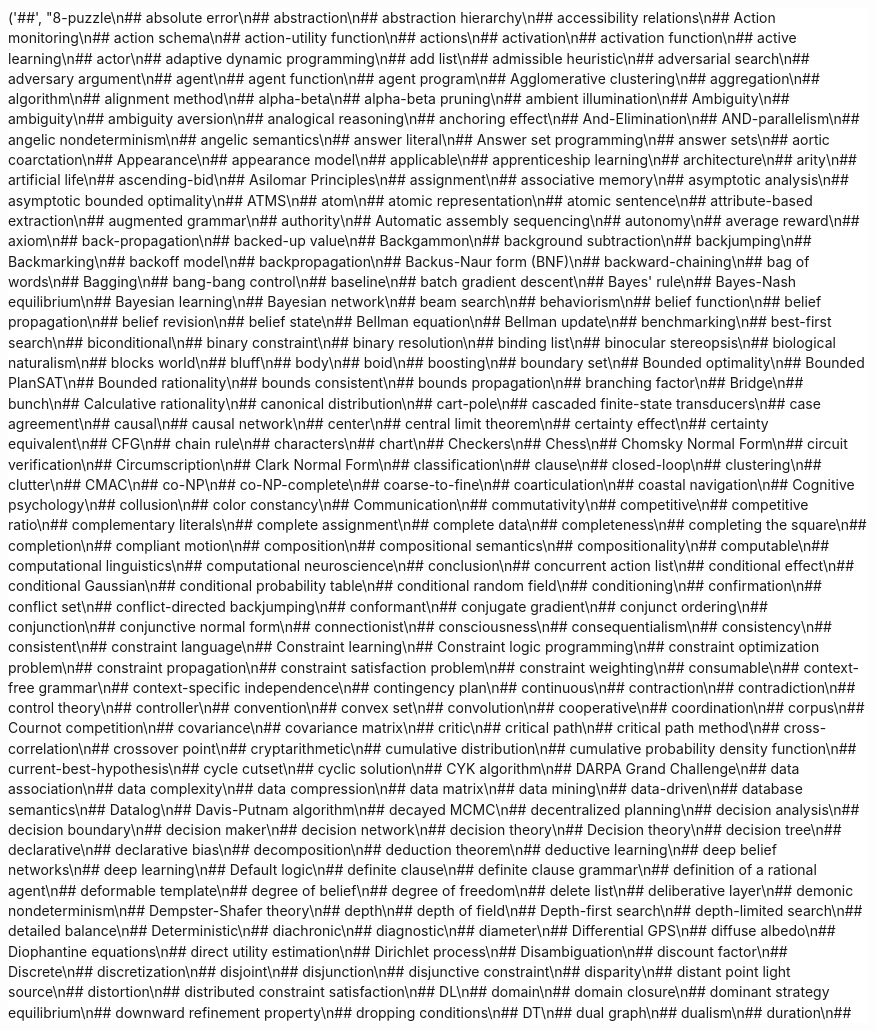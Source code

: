 ('##', "8-puzzle\n## absolute error\n## abstraction\n## abstraction hierarchy\n## accessibility relations\n## Action monitoring\n## action schema\n## action-utility function\n## actions\n## activation\n## activation function\n## active learning\n## actor\n## adaptive dynamic programming\n## add list\n## admissible heuristic\n## adversarial search\n## adversary argument\n## agent\n## agent function\n## agent program\n## Agglomerative clustering\n## aggregation\n## algorithm\n## alignment method\n## alpha-beta\n## alpha-beta pruning\n## ambient illumination\n## Ambiguity\n## ambiguity\n## ambiguity aversion\n## analogical reasoning\n## anchoring effect\n## And-Elimination\n## AND-parallelism\n## angelic nondeterminism\n## angelic semantics\n## answer literal\n## Answer set programming\n## answer sets\n## aortic coarctation\n## Appearance\n## appearance model\n## applicable\n## apprenticeship learning\n## architecture\n## arity\n## artificial life\n## ascending-bid\n## Asilomar Principles\n## assignment\n## associative memory\n## asymptotic analysis\n## asymptotic bounded optimality\n## ATMS\n## atom\n## atomic representation\n## atomic sentence\n## attribute-based extraction\n## augmented grammar\n## authority\n## Automatic assembly sequencing\n## autonomy\n## average reward\n## axiom\n## back-propagation\n## backed-up value\n## Backgammon\n## background subtraction\n## backjumping\n## Backmarking\n## backoff model\n## backpropagation\n## Backus-Naur form (BNF)\n## backward-chaining\n## bag of words\n## Bagging\n## bang-bang control\n## baseline\n## batch gradient descent\n## Bayes' rule\n## Bayes-Nash equilibrium\n## Bayesian learning\n## Bayesian network\n## beam search\n## behaviorism\n## belief function\n## belief propagation\n## belief revision\n## belief state\n## Bellman equation\n## Bellman update\n## benchmarking\n## best-first search\n## biconditional\n## binary constraint\n## binary resolution\n## binding list\n## binocular stereopsis\n## biological naturalism\n## blocks world\n## bluff\n## body\n## boid\n## boosting\n## boundary set\n## Bounded optimality\n## Bounded PlanSAT\n## Bounded rationality\n## bounds consistent\n## bounds propagation\n## branching factor\n## Bridge\n## bunch\n## Calculative rationality\n## canonical distribution\n## cart-pole\n## cascaded finite-state transducers\n## case agreement\n## causal\n## causal network\n## center\n## central limit theorem\n## certainty effect\n## certainty equivalent\n## CFG\n## chain rule\n## characters\n## chart\n## Checkers\n## Chess\n## Chomsky Normal Form\n## circuit verification\n## Circumscription\n## Clark Normal Form\n## classification\n## clause\n## closed-loop\n## clustering\n## clutter\n## CMAC\n## co-NP\n## co-NP-complete\n## coarse-to-fine\n## coarticulation\n## coastal navigation\n## Cognitive psychology\n## collusion\n## color constancy\n## Communication\n## commutativity\n## competitive\n## competitive ratio\n## complementary literals\n## complete assignment\n## complete data\n## completeness\n## completing the square\n## completion\n## compliant motion\n## composition\n## compositional semantics\n## compositionality\n## computable\n## computational linguistics\n## computational neuroscience\n## conclusion\n## concurrent action list\n## conditional effect\n## conditional Gaussian\n## conditional probability table\n## conditional random field\n## conditioning\n## confirmation\n## conflict set\n## conflict-directed backjumping\n## conformant\n## conjugate gradient\n## conjunct ordering\n## conjunction\n## conjunctive normal form\n## connectionist\n## consciousness\n## consequentialism\n## consistency\n## consistent\n## constraint language\n## Constraint learning\n## Constraint logic programming\n## constraint optimization problem\n## constraint propagation\n## constraint satisfaction problem\n## constraint weighting\n## consumable\n## context-free grammar\n## context-specific independence\n## contingency plan\n## continuous\n## contraction\n## contradiction\n## control theory\n## controller\n## convention\n## convex set\n## convolution\n## cooperative\n## coordination\n## corpus\n## Cournot competition\n## covariance\n## covariance matrix\n## critic\n## critical path\n## critical path  method\n## cross-correlation\n## crossover point\n## cryptarithmetic\n## cumulative distribution\n## cumulative probability density function\n## current-best-hypothesis\n## cycle cutset\n## cyclic solution\n## CYK algorithm\n## DARPA Grand Challenge\n## data association\n## data complexity\n## data compression\n## data matrix\n## data mining\n## data-driven\n## database semantics\n## Datalog\n## Davis-Putnam algorithm\n## decayed MCMC\n## decentralized planning\n## decision analysis\n## decision boundary\n## decision maker\n## decision network\n## decision theory\n## Decision theory\n## decision tree\n## declarative\n## declarative bias\n## decomposition\n## deduction theorem\n## deductive learning\n## deep belief networks\n## deep learning\n## Default logic\n## definite clause\n## definite clause grammar\n## definition of a rational agent\n## deformable template\n## degree of belief\n## degree of freedom\n## delete list\n## deliberative layer\n## demonic nondeterminism\n## Dempster-Shafer theory\n## depth\n## depth of field\n## Depth-first search\n## depth-limited search\n## detailed balance\n## Deterministic\n## diachronic\n## diagnostic\n## diameter\n## Differential GPS\n## diffuse albedo\n## Diophantine equations\n## direct utility estimation\n## Dirichlet process\n## Disambiguation\n## discount factor\n## Discrete\n## discretization\n## disjoint\n## disjunction\n## disjunctive constraint\n## disparity\n## distant point light source\n## distortion\n## distributed constraint satisfaction\n## DL\n## domain\n## domain closure\n## dominant strategy equilibrium\n## downward refinement property\n## dropping conditions\n## DT\n## dual graph\n## dualism\n## duration\n##